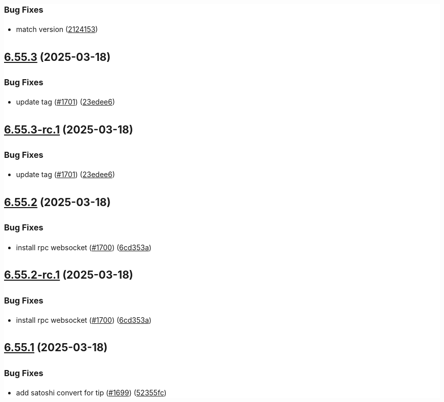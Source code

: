 ### Bug Fixes

* match version ([2124153](https://github.com/consolelabs/mochi-discord/commit/2124153090adef9cf5041ff7db4f4f520ba8d85e))

## [6.55.3](https://github.com/consolelabs/mochi-discord/compare/v6.55.2...v6.55.3) (2025-03-18)


### Bug Fixes

* update tag ([#1701](https://github.com/consolelabs/mochi-discord/issues/1701)) ([23edee6](https://github.com/consolelabs/mochi-discord/commit/23edee67b5f199100fd61d0b5c63ac91888d386a))

## [6.55.3-rc.1](https://github.com/consolelabs/mochi-discord/compare/v6.55.2...v6.55.3-rc.1) (2025-03-18)


### Bug Fixes

* update tag ([#1701](https://github.com/consolelabs/mochi-discord/issues/1701)) ([23edee6](https://github.com/consolelabs/mochi-discord/commit/23edee67b5f199100fd61d0b5c63ac91888d386a))

## [6.55.2](https://github.com/consolelabs/mochi-discord/compare/v6.55.1...v6.55.2) (2025-03-18)


### Bug Fixes

* install rpc websocket ([#1700](https://github.com/consolelabs/mochi-discord/issues/1700)) ([6cd353a](https://github.com/consolelabs/mochi-discord/commit/6cd353a06b4cf1d9cc3b9636505bfe6c664dfae5))

## [6.55.2-rc.1](https://github.com/consolelabs/mochi-discord/compare/v6.55.1...v6.55.2-rc.1) (2025-03-18)


### Bug Fixes

* install rpc websocket ([#1700](https://github.com/consolelabs/mochi-discord/issues/1700)) ([6cd353a](https://github.com/consolelabs/mochi-discord/commit/6cd353a06b4cf1d9cc3b9636505bfe6c664dfae5))

## [6.55.1](https://github.com/consolelabs/mochi-discord/compare/v6.55.0...v6.55.1) (2025-03-18)


### Bug Fixes

* add satoshi convert for tip ([#1699](https://github.com/consolelabs/mochi-discord/issues/1699)) ([52355fc](https://github.com/consolelabs/mochi-discord/commit/52355fcdd5914132ae27f266a20f4d15ae436e55))
